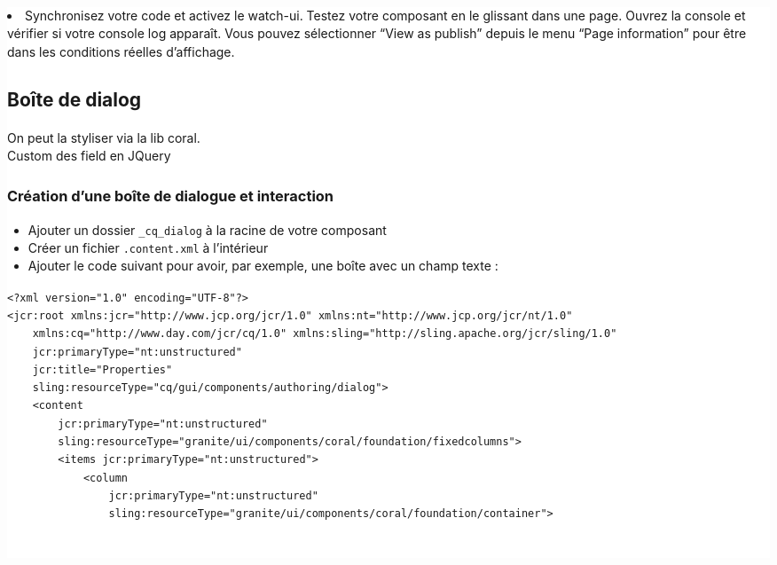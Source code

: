 <li>Synchronisez votre code et activez le watch-ui. Testez votre composant en le glissant dans une page. Ouvrez la console et vérifier si votre console log apparaît. Vous pouvez sélectionner “View as publish” depuis le menu “Page information” pour être dans les conditions réelles d’affichage.</li>
</ol>
<h2 id="boîte-de-dialog">Boîte de dialog</h2>
<p>On peut la styliser via la lib coral.<br>
Custom des field en JQuery</p>
<h3 id="création-dune-boîte-de-dialogue-et-interaction">Création d’une boîte de dialogue et interaction</h3>
<ul>
<li>Ajouter un dossier <code>_cq_dialog</code> à la racine de votre composant</li>
<li>Créer un fichier <code>.content.xml</code> à l’intérieur</li>
<li>Ajouter le code suivant pour avoir, par exemple, une boîte avec un champ texte :</li>
</ul>
<pre class=" language-xml"><code class="prism  language-xml"><span class="token prolog">&lt;?xml version="1.0" encoding="UTF-8"?&gt;</span>
<span class="token tag"><span class="token tag"><span class="token punctuation">&lt;</span><span class="token namespace">jcr:</span>root</span> <span class="token attr-name"><span class="token namespace">xmlns:</span>jcr</span><span class="token attr-value"><span class="token punctuation">=</span><span class="token punctuation">"</span>http://www.jcp.org/jcr/1.0<span class="token punctuation">"</span></span> <span class="token attr-name"><span class="token namespace">xmlns:</span>nt</span><span class="token attr-value"><span class="token punctuation">=</span><span class="token punctuation">"</span>http://www.jcp.org/jcr/nt/1.0<span class="token punctuation">"</span></span>
    <span class="token attr-name"><span class="token namespace">xmlns:</span>cq</span><span class="token attr-value"><span class="token punctuation">=</span><span class="token punctuation">"</span>http://www.day.com/jcr/cq/1.0<span class="token punctuation">"</span></span> <span class="token attr-name"><span class="token namespace">xmlns:</span>sling</span><span class="token attr-value"><span class="token punctuation">=</span><span class="token punctuation">"</span>http://sling.apache.org/jcr/sling/1.0<span class="token punctuation">"</span></span>
    <span class="token attr-name"><span class="token namespace">jcr:</span>primaryType</span><span class="token attr-value"><span class="token punctuation">=</span><span class="token punctuation">"</span>nt:unstructured<span class="token punctuation">"</span></span>
    <span class="token attr-name"><span class="token namespace">jcr:</span>title</span><span class="token attr-value"><span class="token punctuation">=</span><span class="token punctuation">"</span>Properties<span class="token punctuation">"</span></span>
    <span class="token attr-name"><span class="token namespace">sling:</span>resourceType</span><span class="token attr-value"><span class="token punctuation">=</span><span class="token punctuation">"</span>cq/gui/components/authoring/dialog<span class="token punctuation">"</span></span><span class="token punctuation">&gt;</span></span>
    <span class="token tag"><span class="token tag"><span class="token punctuation">&lt;</span>content</span>
        <span class="token attr-name"><span class="token namespace">jcr:</span>primaryType</span><span class="token attr-value"><span class="token punctuation">=</span><span class="token punctuation">"</span>nt:unstructured<span class="token punctuation">"</span></span>
        <span class="token attr-name"><span class="token namespace">sling:</span>resourceType</span><span class="token attr-value"><span class="token punctuation">=</span><span class="token punctuation">"</span>granite/ui/components/coral/foundation/fixedcolumns<span class="token punctuation">"</span></span><span class="token punctuation">&gt;</span></span>
        <span class="token tag"><span class="token tag"><span class="token punctuation">&lt;</span>items</span> <span class="token attr-name"><span class="token namespace">jcr:</span>primaryType</span><span class="token attr-value"><span class="token punctuation">=</span><span class="token punctuation">"</span>nt:unstructured<span class="token punctuation">"</span></span><span class="token punctuation">&gt;</span></span>
            <span class="token tag"><span class="token tag"><span class="token punctuation">&lt;</span>column</span>
                <span class="token attr-name"><span class="token namespace">jcr:</span>primaryType</span><span class="token attr-value"><span class="token punctuation">=</span><span class="token punctuation">"</span>nt:unstructured<span class="token punctuation">"</span></span>
                <span class="token attr-name"><span class="token namespace">sling:</span>resourceType</span><span class="token attr-value"><span class="token punctuation">=</span><span class="token punctuation">"</span>granite/ui/components/coral/foundation/container<span class="token punctuation">"</span></span><span class="token punctuation">&gt;</span></span>